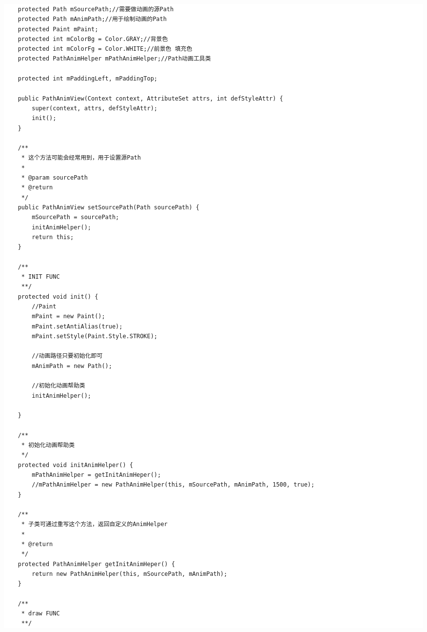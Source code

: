 ```
    protected Path mSourcePath;//需要做动画的源Path
    protected Path mAnimPath;//用于绘制动画的Path
    protected Paint mPaint;
    protected int mColorBg = Color.GRAY;//背景色
    protected int mColorFg = Color.WHITE;//前景色 填充色
    protected PathAnimHelper mPathAnimHelper;//Path动画工具类

    protected int mPaddingLeft, mPaddingTop;

    public PathAnimView(Context context, AttributeSet attrs, int defStyleAttr) {
        super(context, attrs, defStyleAttr);
        init();
    }

    /**
     * 这个方法可能会经常用到，用于设置源Path
     *
     * @param sourcePath
     * @return
     */
    public PathAnimView setSourcePath(Path sourcePath) {
        mSourcePath = sourcePath;
        initAnimHelper();
        return this;
    }

    /**
     * INIT FUNC
     **/
    protected void init() {
        //Paint
        mPaint = new Paint();
        mPaint.setAntiAlias(true);
        mPaint.setStyle(Paint.Style.STROKE);

        //动画路径只要初始化即可
        mAnimPath = new Path();

        //初始化动画帮助类
        initAnimHelper();

    }

    /**
     * 初始化动画帮助类
     */
    protected void initAnimHelper() {
        mPathAnimHelper = getInitAnimHeper();
        //mPathAnimHelper = new PathAnimHelper(this, mSourcePath, mAnimPath, 1500, true);
    }

    /**
     * 子类可通过重写这个方法，返回自定义的AnimHelper
     *
     * @return
     */
    protected PathAnimHelper getInitAnimHeper() {
        return new PathAnimHelper(this, mSourcePath, mAnimPath);
    }

    /**
     * draw FUNC
     **/
```